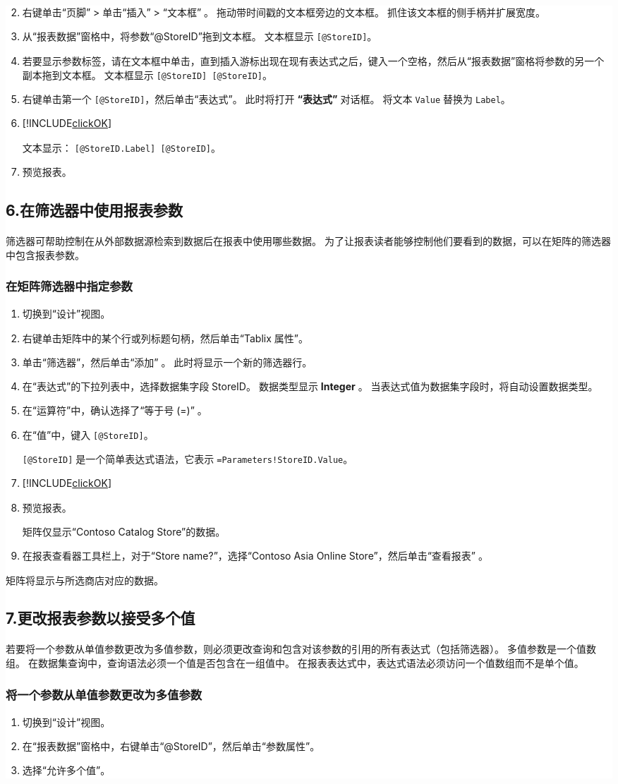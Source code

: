 2.  右键单击“页脚” > 单击“插入” > “文本框” 。 拖动带时间戳的文本框旁边的文本框。 抓住该文本框的侧手柄并扩展宽度。  
  
3.  从“报表数据”窗格中，将参数“\@StoreID”拖到文本框。 文本框显示 `[@StoreID]`。  
  
4.  若要显示参数标签，请在文本框中单击，直到插入游标出现在现有表达式之后，键入一个空格，然后从“报表数据”窗格将参数的另一个副本拖到文本框。 文本框显示 `[@StoreID] [@StoreID]`。  
  
5.  右键单击第一个 `[@StoreID]`，然后单击“表达式”。 此时将打开 **“表达式”** 对话框。 将文本 `Value` 替换为 `Label`。  
  
6.  [!INCLUDE[clickOK](../includes/clickok-md.md)]  
  
    文本显示： `[@StoreID.Label] [@StoreID]`。  
  
7.  预览报表。  
  
## <a name="6-use-the-report-parameter-in-a-filter"></a><a name="Filter"></a>6.在筛选器中使用报表参数  
筛选器可帮助控制在从外部数据源检索到数据后在报表中使用哪些数据。 为了让报表读者能够控制他们要看到的数据，可以在矩阵的筛选器中包含报表参数。  
  
### <a name="to-specify-a-parameter-in-a-matrix-filter"></a>在矩阵筛选器中指定参数  
  
1.  切换到“设计”视图。  
  
2.  右键单击矩阵中的某个行或列标题句柄，然后单击“Tablix 属性”。  
  
3.  单击“筛选器”，然后单击“添加” 。 此时将显示一个新的筛选器行。  
  
4.  在“表达式”的下拉列表中，选择数据集字段 StoreID。 数据类型显示 **Integer** 。 当表达式值为数据集字段时，将自动设置数据类型。  
  
5.  在“运算符”中，确认选择了“等于号 (=)” 。  
  
6.  在“值”中，键入 `[@StoreID]`。 

    `[@StoreID]` 是一个简单表达式语法，它表示 `=Parameters!StoreID.Value`。  
  
7.  [!INCLUDE[clickOK](../includes/clickok-md.md)]  
  
8.  预览报表。  
  
    矩阵仅显示“Contoso Catalog Store”的数据。  
  
9. 在报表查看器工具栏上，对于“Store name?”，选择“Contoso Asia Online Store”，然后单击“查看报表”  。  
  
矩阵将显示与所选商店对应的数据。  
  
## <a name="7-change-the-report-parameter-to-accept-multiple-values"></a><a name="Multivalued"></a>7.更改报表参数以接受多个值  
若要将一个参数从单值参数更改为多值参数，则必须更改查询和包含对该参数的引用的所有表达式（包括筛选器）。 多值参数是一个值数组。 在数据集查询中，查询语法必须一个值是否包含在一组值中。 在报表表达式中，表达式语法必须访问一个值数组而不是单个值。  
  
### <a name="to-change-a-parameter-from-single-to-multivalued"></a>将一个参数从单值参数更改为多值参数  
  
1.  切换到“设计”视图。  
  
2.  在“报表数据”窗格中，右键单击“\@StoreID”，然后单击“参数属性”。  
  
3.  选择“允许多个值”。  
  